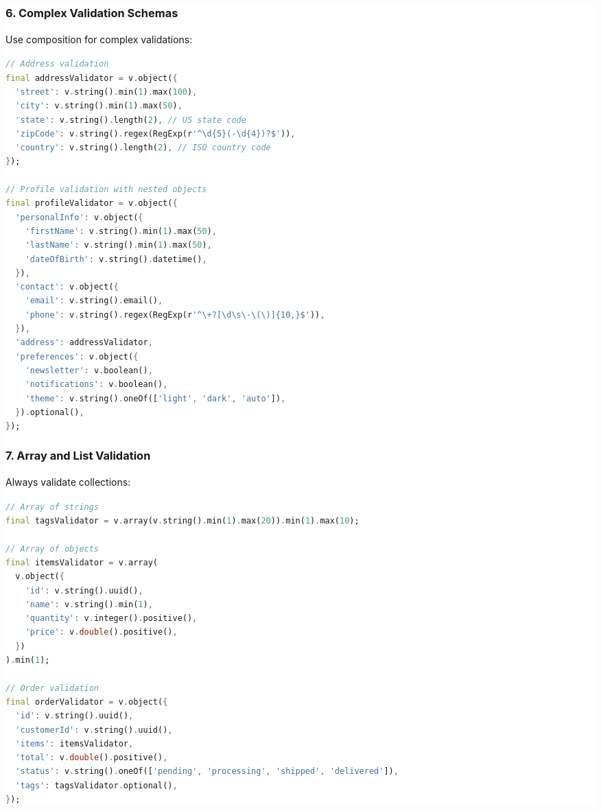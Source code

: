 ### 6. Complex Validation Schemas

Use composition for complex validations:

```dart
// Address validation
final addressValidator = v.object({
  'street': v.string().min(1).max(100),
  'city': v.string().min(1).max(50),
  'state': v.string().length(2), // US state code
  'zipCode': v.string().regex(RegExp(r'^\d{5}(-\d{4})?$')),
  'country': v.string().length(2), // ISO country code
});

// Profile validation with nested objects
final profileValidator = v.object({
  'personalInfo': v.object({
    'firstName': v.string().min(1).max(50),
    'lastName': v.string().min(1).max(50),
    'dateOfBirth': v.string().datetime(),
  }),
  'contact': v.object({
    'email': v.string().email(),
    'phone': v.string().regex(RegExp(r'^\+?[\d\s\-\(\)]{10,}$')),
  }),
  'address': addressValidator,
  'preferences': v.object({
    'newsletter': v.boolean(),
    'notifications': v.boolean(),
    'theme': v.string().oneOf(['light', 'dark', 'auto']),
  }).optional(),
});
```

### 7. Array and List Validation

Always validate collections:

```dart
// Array of strings
final tagsValidator = v.array(v.string().min(1).max(20)).min(1).max(10);

// Array of objects
final itemsValidator = v.array(
  v.object({
    'id': v.string().uuid(),
    'name': v.string().min(1),
    'quantity': v.integer().positive(),
    'price': v.double().positive(),
  })
).min(1);

// Order validation
final orderValidator = v.object({
  'id': v.string().uuid(),
  'customerId': v.string().uuid(),
  'items': itemsValidator,
  'total': v.double().positive(),
  'status': v.string().oneOf(['pending', 'processing', 'shipped', 'delivered']),
  'tags': tagsValidator.optional(),
});
```
